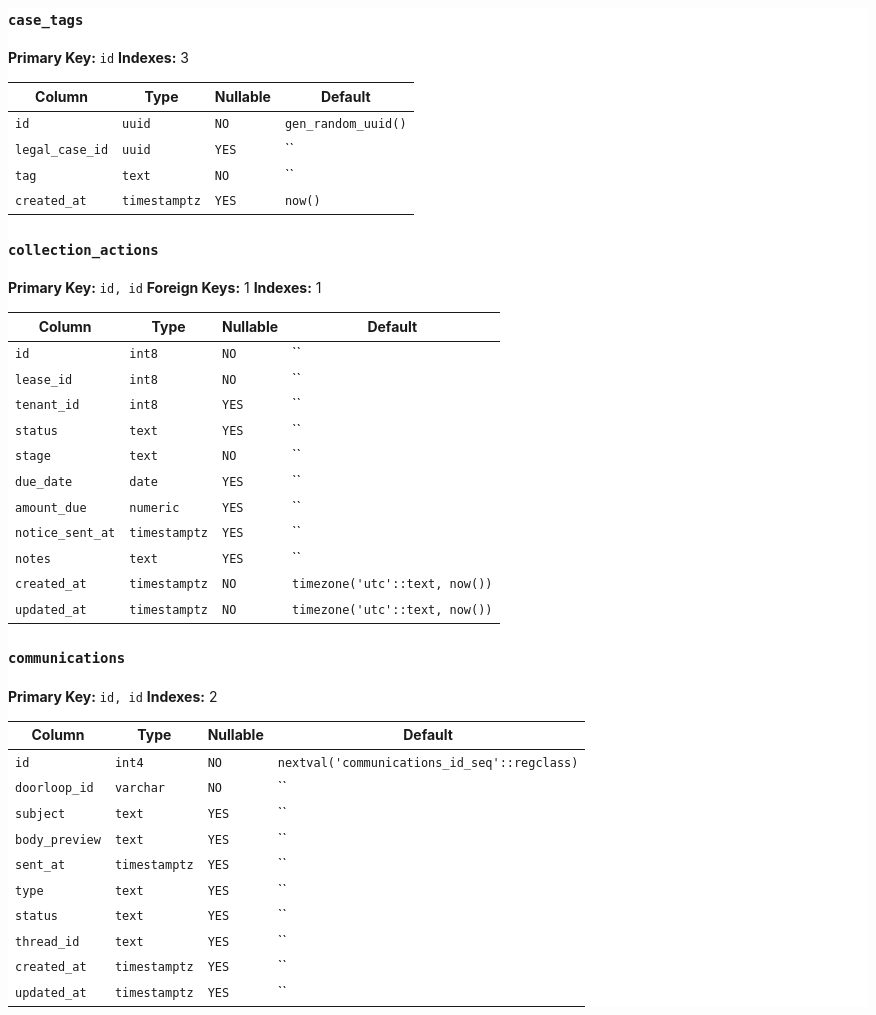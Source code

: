 ### `case_tags`
**Primary Key:** `id`
**Indexes:** 3

| Column | Type | Nullable | Default |
|---|---|---|---|
| `id` | `uuid` | `NO` | `gen_random_uuid()` |
| `legal_case_id` | `uuid` | `YES` | `` |
| `tag` | `text` | `NO` | `` |
| `created_at` | `timestamptz` | `YES` | `now()` |

### `collection_actions`
**Primary Key:** `id, id`
**Foreign Keys:** 1
**Indexes:** 1

| Column | Type | Nullable | Default |
|---|---|---|---|
| `id` | `int8` | `NO` | `` |
| `lease_id` | `int8` | `NO` | `` |
| `tenant_id` | `int8` | `YES` | `` |
| `status` | `text` | `YES` | `` |
| `stage` | `text` | `NO` | `` |
| `due_date` | `date` | `YES` | `` |
| `amount_due` | `numeric` | `YES` | `` |
| `notice_sent_at` | `timestamptz` | `YES` | `` |
| `notes` | `text` | `YES` | `` |
| `created_at` | `timestamptz` | `NO` | `timezone('utc'::text, now())` |
| `updated_at` | `timestamptz` | `NO` | `timezone('utc'::text, now())` |

### `communications`
**Primary Key:** `id, id`
**Indexes:** 2

| Column | Type | Nullable | Default |
|---|---|---|---|
| `id` | `int4` | `NO` | `nextval('communications_id_seq'::regclass)` |
| `doorloop_id` | `varchar` | `NO` | `` |
| `subject` | `text` | `YES` | `` |
| `body_preview` | `text` | `YES` | `` |
| `sent_at` | `timestamptz` | `YES` | `` |
| `type` | `text` | `YES` | `` |
| `status` | `text` | `YES` | `` |
| `thread_id` | `text` | `YES` | `` |
| `created_at` | `timestamptz` | `YES` | `` |
| `updated_at` | `timestamptz` | `YES` | `` |

